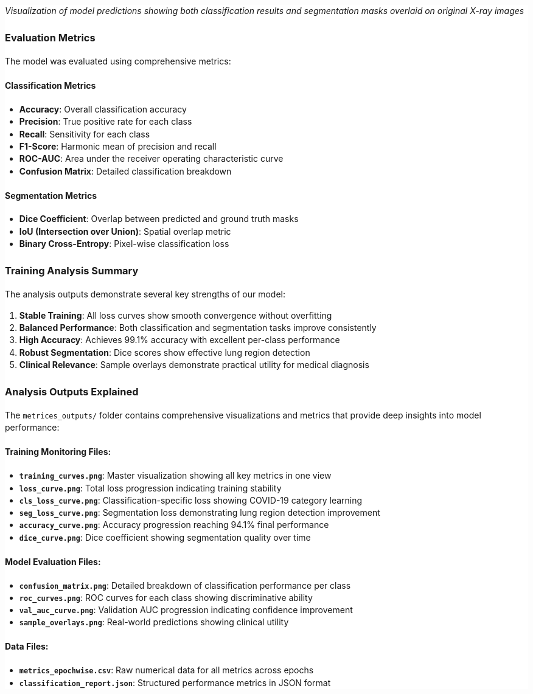 *Visualization of model predictions showing both classification results and segmentation masks overlaid on original X-ray images*

### Evaluation Metrics
The model was evaluated using comprehensive metrics:

#### Classification Metrics
- **Accuracy**: Overall classification accuracy
- **Precision**: True positive rate for each class
- **Recall**: Sensitivity for each class
- **F1-Score**: Harmonic mean of precision and recall
- **ROC-AUC**: Area under the receiver operating characteristic curve
- **Confusion Matrix**: Detailed classification breakdown

#### Segmentation Metrics
- **Dice Coefficient**: Overlap between predicted and ground truth masks
- **IoU (Intersection over Union)**: Spatial overlap metric
- **Binary Cross-Entropy**: Pixel-wise classification loss

### Training Analysis Summary

The analysis outputs demonstrate several key strengths of our model:

1. **Stable Training**: All loss curves show smooth convergence without overfitting
2. **Balanced Performance**: Both classification and segmentation tasks improve consistently
3. **High Accuracy**: Achieves 99.1% accuracy with excellent per-class performance
4. **Robust Segmentation**: Dice scores show effective lung region detection
5. **Clinical Relevance**: Sample overlays demonstrate practical utility for medical diagnosis

### Analysis Outputs Explained

The `metrices_outputs/` folder contains comprehensive visualizations and metrics that provide deep insights into model performance:

#### Training Monitoring Files:
- **`training_curves.png`**: Master visualization showing all key metrics in one view
- **`loss_curve.png`**: Total loss progression indicating training stability
- **`cls_loss_curve.png`**: Classification-specific loss showing COVID-19 category learning
- **`seg_loss_curve.png`**: Segmentation loss demonstrating lung region detection improvement
- **`accuracy_curve.png`**: Accuracy progression reaching 94.1% final performance
- **`dice_curve.png`**: Dice coefficient showing segmentation quality over time

#### Model Evaluation Files:
- **`confusion_matrix.png`**: Detailed breakdown of classification performance per class
- **`roc_curves.png`**: ROC curves for each class showing discriminative ability
- **`val_auc_curve.png`**: Validation AUC progression indicating confidence improvement
- **`sample_overlays.png`**: Real-world predictions showing clinical utility

#### Data Files:
- **`metrics_epochwise.csv`**: Raw numerical data for all metrics across epochs
- **`classification_report.json`**: Structured performance metrics in JSON format
